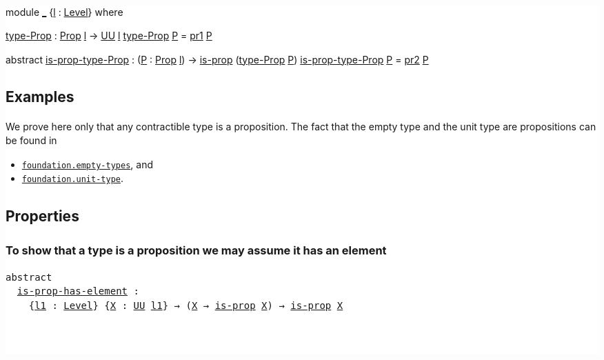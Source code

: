 <a id="1215" class="Keyword">module</a> <a id="1222" href="foundation-core.propositions.html#1222" class="Module">_</a>
  <a id="1226" class="Symbol">{</a><a id="1227" href="foundation-core.propositions.html#1227" class="Bound">l</a> <a id="1229" class="Symbol">:</a> <a id="1231" href="Agda.Primitive.html#742" class="Postulate">Level</a><a id="1236" class="Symbol">}</a>
  <a id="1240" class="Keyword">where</a>

  <a id="1249" href="foundation-core.propositions.html#1249" class="Function">type-Prop</a> <a id="1259" class="Symbol">:</a> <a id="1261" href="foundation-core.propositions.html#1153" class="Function">Prop</a> <a id="1266" href="foundation-core.propositions.html#1227" class="Bound">l</a> <a id="1268" class="Symbol">→</a> <a id="1270" href="Agda.Primitive.html#388" class="Primitive">UU</a> <a id="1273" href="foundation-core.propositions.html#1227" class="Bound">l</a>
  <a id="1277" href="foundation-core.propositions.html#1249" class="Function">type-Prop</a> <a id="1287" href="foundation-core.propositions.html#1287" class="Bound">P</a> <a id="1289" class="Symbol">=</a> <a id="1291" href="foundation.dependent-pair-types.html#681" class="Field">pr1</a> <a id="1295" href="foundation-core.propositions.html#1287" class="Bound">P</a>

  <a id="1300" class="Keyword">abstract</a>
    <a id="1313" href="foundation-core.propositions.html#1313" class="Function">is-prop-type-Prop</a> <a id="1331" class="Symbol">:</a> <a id="1333" class="Symbol">(</a><a id="1334" href="foundation-core.propositions.html#1334" class="Bound">P</a> <a id="1336" class="Symbol">:</a> <a id="1338" href="foundation-core.propositions.html#1153" class="Function">Prop</a> <a id="1343" href="foundation-core.propositions.html#1227" class="Bound">l</a><a id="1344" class="Symbol">)</a> <a id="1346" class="Symbol">→</a> <a id="1348" href="foundation-core.propositions.html#1029" class="Function">is-prop</a> <a id="1356" class="Symbol">(</a><a id="1357" href="foundation-core.propositions.html#1249" class="Function">type-Prop</a> <a id="1367" href="foundation-core.propositions.html#1334" class="Bound">P</a><a id="1368" class="Symbol">)</a>
    <a id="1374" href="foundation-core.propositions.html#1313" class="Function">is-prop-type-Prop</a> <a id="1392" href="foundation-core.propositions.html#1392" class="Bound">P</a> <a id="1394" class="Symbol">=</a> <a id="1396" href="foundation.dependent-pair-types.html#693" class="Field">pr2</a> <a id="1400" href="foundation-core.propositions.html#1392" class="Bound">P</a>
</pre>
## Examples

We prove here only that any contractible type is a proposition. The fact that
the empty type and the unit type are propositions can be found in

- [`foundation.empty-types`](foundation.empty-types.md), and
- [`foundation.unit-type`](foundation.unit-type.md).

## Properties

### To show that a type is a proposition we may assume it has an element

<pre class="Agda"><a id="1777" class="Keyword">abstract</a>
  <a id="is-prop-has-element"></a><a id="1788" href="foundation-core.propositions.html#1788" class="Function">is-prop-has-element</a> <a id="1808" class="Symbol">:</a>
    <a id="1814" class="Symbol">{</a><a id="1815" href="foundation-core.propositions.html#1815" class="Bound">l1</a> <a id="1818" class="Symbol">:</a> <a id="1820" href="Agda.Primitive.html#742" class="Postulate">Level</a><a id="1825" class="Symbol">}</a> <a id="1827" class="Symbol">{</a><a id="1828" href="foundation-core.propositions.html#1828" class="Bound">X</a> <a id="1830" class="Symbol">:</a> <a id="1832" href="Agda.Primitive.html#388" class="Primitive">UU</a> <a id="1835" href="foundation-core.propositions.html#1815" class="Bound">l1</a><a id="1837" class="Symbol">}</a> <a id="1839" class="Symbol">→</a> <a id="1841" class="Symbol">(</a><a id="1842" href="foundation-core.propositions.html#1828" class="Bound">X</a> <a id="1844" class="Symbol">→</a> <a id="1846" href="foundation-core.propositions.html#1029" class="Function">is-prop</a> <a id="1854" href="foundation-core.propositions.html#1828" class="Bound">X</a><a id="1855" class="Symbol">)</a> <a id="1857" class="Symbol">→</a> <a id="1859" href="foundation-core.propositions.html#1029" class="Function">is-prop</a> <a id="1867" href="foundation-core.propositions.html#1828" class="Bound">X</a>